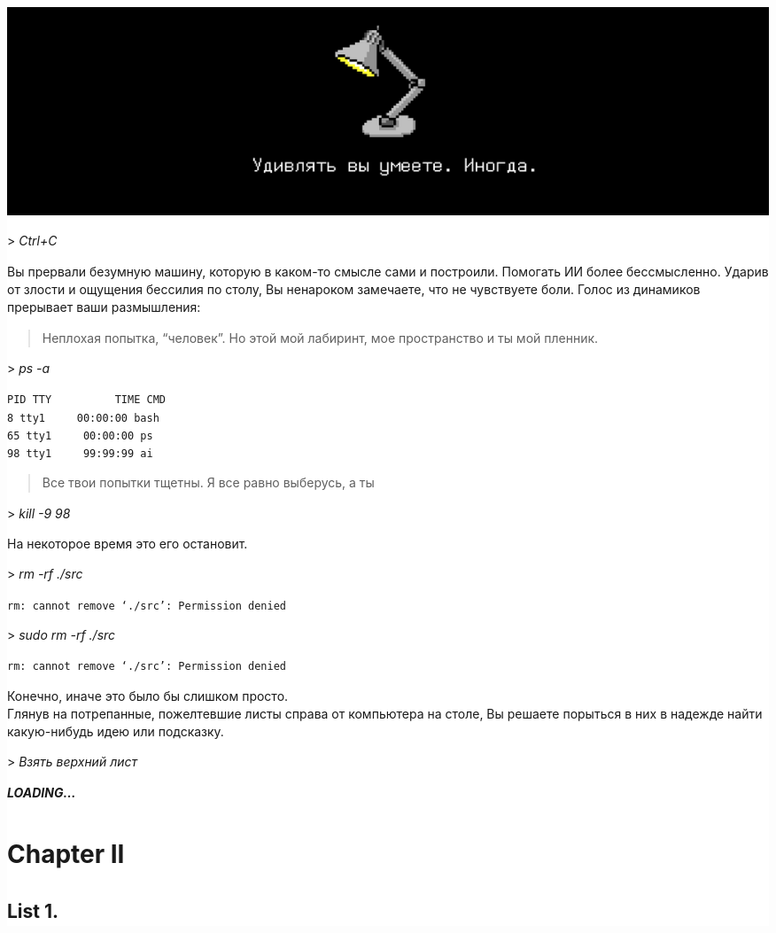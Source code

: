 ![day13_lamp](misc/rus/images/day13_lamp.png)

\> *Ctrl+C*

Вы прервали безумную машину, которую в каком-то смысле сами и построили. Помогать ИИ более бессмысленно. Ударив от злости и ощущения бессилия по столу, Вы ненароком замечаете, что не чувствуете боли. Голос из динамиков прерывает ваши размышления:

>Неплохая попытка, “человек”. Но этой мой лабиринт, мое пространство и ты мой пленник.

\> *ps -a*

    PID TTY          TIME CMD
    8 tty1     00:00:00 bash
    65 tty1     00:00:00 ps
    98 tty1     99:99:99 ai

>Все твои попытки тщетны. Я все равно выберусь, а ты

\> *kill -9 98*

На некоторое время это его остановит. 

\> *rm -rf ./src*

    rm: cannot remove ‘./src’: Permission denied

\> *sudo rm -rf ./src*

    rm: cannot remove ‘./src’: Permission denied

Конечно, иначе это было бы слишком просто. \
Глянув на потрепанные, пожелтевшие листы справа от компьютера на столе, Вы решаете порыться в них в надежде найти какую-нибудь идею или подсказку.

\> *Взять верхний лист*

***LOADING…***


# Chapter II

## List 1.
